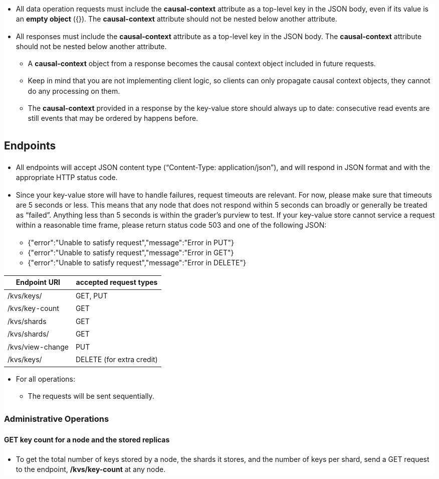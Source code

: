 - All data operation requests must include the **causal-context** attribute as a top-level key in the JSON body, even if its value is an **empty object** ({}). The **causal-context** attribute should not be nested below another attribute.

- All responses must include the **causal-context** attribute as a top-level key in the JSON body. The **causal-context** attribute should not be nested below another attribute.

  - A **causal-context** object from a response becomes the causal context object included in future requests.

  - Keep in mind that you are not implementing client logic, so clients can only propagate causal context objects, they cannot do any processing on them.

  - The **causal-context** provided in a response by the key-value store should always up to date: consecutive read events are still events that may be ordered by happens before.

## Endpoints

- All endpoints will accept JSON content type (“Content-Type: application/json”), and will respond in JSON format and with the appropriate HTTP status code.

- Since your key-value store will have to handle failures, request timeouts are relevant. For now, please make sure that timeouts are 5 seconds or less. This means that any node that does not respond within 5 seconds can broadly or generally be treated as “failed”. Anything less than 5 seconds is within the grader’s purview to test. If your key-value store cannot service a request within a reasonable time frame, please return status code 503 and one of the following JSON:

  - {"error":"Unable to satisfy request","message":"Error in PUT"}
  - {"error":"Unable to satisfy request","message":"Error in GET"}
  - {"error":"Unable to satisfy request","message":"Error in DELETE"}

| Endpoint URI     | accepted request types    |
| ---------------- | ------------------------- |
| /kvs/keys/<key>  | GET, PUT                  |
| /kvs/key-count   | GET                       |
| /kvs/shards      | GET                       |
| /kvs/shards/<id> | GET                       |
| /kvs/view-change | PUT                       |
| /kvs/keys/<key>  | DELETE (for extra credit) |

- For all operations:

  - The requests will be sent sequentially.

### Administrative Operations

#### GET key count for a node and the stored replicas

- To get the total number of keys stored by a node, the shards it stores, and the number of keys per shard, send a GET request to the endpoint, **/kvs/key-count** at any node.
